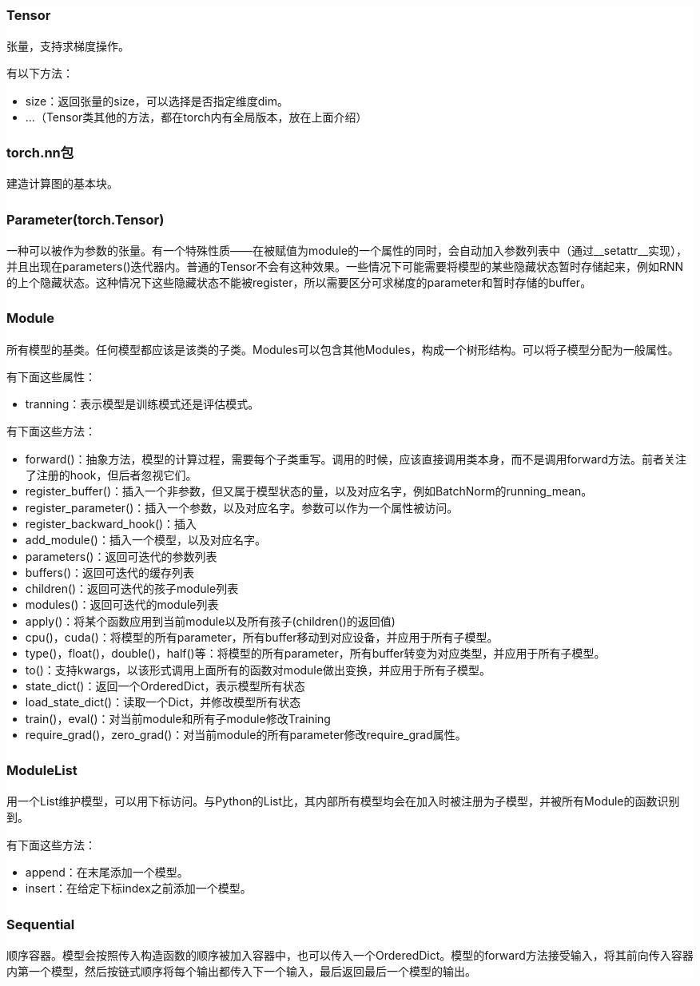 ### Tensor
张量，支持求梯度操作。

有以下方法：
* size：返回张量的size，可以选择是否指定维度dim。
* ...（Tensor类其他的方法，都在torch内有全局版本，放在上面介绍）

### torch.nn包
建造计算图的基本块。

### Parameter(torch.Tensor)
一种可以被作为参数的张量。有一个特殊性质——在被赋值为module的一个属性的同时，会自动加入参数列表中（通过__setattr__实现），并且出现在parameters()迭代器内。普通的Tensor不会有这种效果。一些情况下可能需要将模型的某些隐藏状态暂时存储起来，例如RNN的上个隐藏状态。这种情况下这些隐藏状态不能被register，所以需要区分可求梯度的parameter和暂时存储的buffer。

### Module
所有模型的基类。任何模型都应该是该类的子类。Modules可以包含其他Modules，构成一个树形结构。可以将子模型分配为一般属性。

有下面这些属性：
* tranning：表示模型是训练模式还是评估模式。

有下面这些方法：
* forward()：抽象方法，模型的计算过程，需要每个子类重写。调用的时候，应该直接调用类本身，而不是调用forward方法。前者关注了注册的hook，但后者忽视它们。
* register_buffer()：插入一个非参数，但又属于模型状态的量，以及对应名字，例如BatchNorm的running_mean。
* register_parameter()：插入一个参数，以及对应名字。参数可以作为一个属性被访问。
* register_backward_hook()：插入
* add_module()：插入一个模型，以及对应名字。
* parameters()：返回可迭代的参数列表
* buffers()：返回可迭代的缓存列表
* children()：返回可迭代的孩子module列表
* modules()：返回可迭代的module列表
* apply()：将某个函数应用到当前module以及所有孩子(children()的返回值)
* cpu()，cuda()：将模型的所有parameter，所有buffer移动到对应设备，并应用于所有子模型。
* type()，float()，double()，half()等：将模型的所有parameter，所有buffer转变为对应类型，并应用于所有子模型。
* to()：支持kwargs，以该形式调用上面所有的函数对module做出变换，并应用于所有子模型。
* state_dict()：返回一个OrderedDict，表示模型所有状态
* load_state_dict()：读取一个Dict，并修改模型所有状态
* train()，eval()：对当前module和所有子module修改Training
* require_grad()，zero_grad()：对当前module的所有parameter修改require_grad属性。

### ModuleList
用一个List维护模型，可以用下标访问。与Python的List比，其内部所有模型均会在加入时被注册为子模型，并被所有Module的函数识别到。

有下面这些方法：
* append：在末尾添加一个模型。
* insert：在给定下标index之前添加一个模型。

### Sequential
顺序容器。模型会按照传入构造函数的顺序被加入容器中，也可以传入一个OrderedDict。模型的forward方法接受输入，将其前向传入容器内第一个模型，然后按链式顺序将每个输出都传入下一个输入，最后返回最后一个模型的输出。
